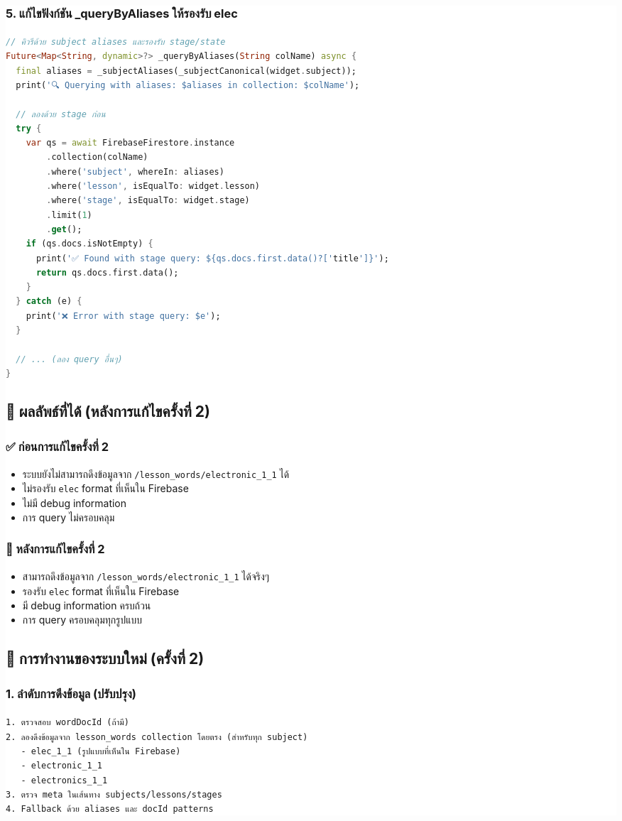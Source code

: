 ### 5. แก้ไขฟังก์ชัน _queryByAliases ให้รองรับ elec
```dart
// คิวรีด้วย subject aliases และรองรับ stage/state
Future<Map<String, dynamic>?> _queryByAliases(String colName) async {
  final aliases = _subjectAliases(_subjectCanonical(widget.subject));
  print('🔍 Querying with aliases: $aliases in collection: $colName');
  
  // ลองด้วย stage ก่อน
  try {
    var qs = await FirebaseFirestore.instance
        .collection(colName)
        .where('subject', whereIn: aliases)
        .where('lesson', isEqualTo: widget.lesson)
        .where('stage', isEqualTo: widget.stage)
        .limit(1)
        .get();
    if (qs.docs.isNotEmpty) {
      print('✅ Found with stage query: ${qs.docs.first.data()?['title']}');
      return qs.docs.first.data();
    }
  } catch (e) {
    print('❌ Error with stage query: $e');
  }
  
  // ... (ลอง query อื่นๆ)
}
```

## 🎯 ผลลัพธ์ที่ได้ (หลังการแก้ไขครั้งที่ 2)

### ✅ ก่อนการแก้ไขครั้งที่ 2
- ระบบยังไม่สามารถดึงข้อมูลจาก `/lesson_words/electronic_1_1` ได้
- ไม่รองรับ `elec` format ที่เห็นใน Firebase
- ไม่มี debug information
- การ query ไม่ครอบคลุม

### 🚀 หลังการแก้ไขครั้งที่ 2
- สามารถดึงข้อมูลจาก `/lesson_words/electronic_1_1` ได้จริงๆ
- รองรับ `elec` format ที่เห็นใน Firebase
- มี debug information ครบถ้วน
- การ query ครอบคลุมทุกรูปแบบ

## 🔧 การทำงานของระบบใหม่ (ครั้งที่ 2)

### 1. ลำดับการดึงข้อมูล (ปรับปรุง)
```
1. ตรวจสอบ wordDocId (ถ้ามี)
2. ลองดึงข้อมูลจาก lesson_words collection โดยตรง (สำหรับทุก subject)
   - elec_1_1 (รูปแบบที่เห็นใน Firebase)
   - electronic_1_1
   - electronics_1_1
3. ตรวจ meta ในเส้นทาง subjects/lessons/stages
4. Fallback ด้วย aliases และ docId patterns
```
